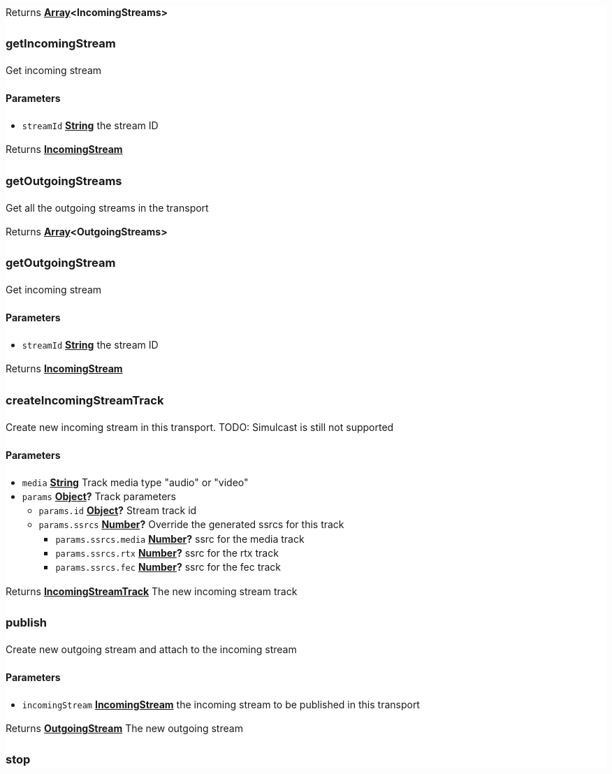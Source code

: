 Returns **[Array][297]&lt;IncomingStreams>** 

### getIncomingStream

Get incoming stream

#### Parameters

-   `streamId` **[String][284]** the stream ID

Returns **[IncomingStream][293]** 

### getOutgoingStreams

Get all the outgoing streams in the transport

Returns **[Array][297]&lt;OutgoingStreams>** 

### getOutgoingStream

Get incoming stream

#### Parameters

-   `streamId` **[String][284]** the stream ID

Returns **[IncomingStream][293]** 

### createIncomingStreamTrack

Create new incoming stream in this transport. TODO: Simulcast is still not supported

#### Parameters

-   `media` **[String][284]** Track media type "audio" or "video"
-   `params` **[Object][285]?** Track parameters
    -   `params.id` **[Object][285]?** Stream track id
    -   `params.ssrcs` **[Number][289]?** Override the generated ssrcs for this track
        -   `params.ssrcs.media` **[Number][289]?** ssrc for the media track
        -   `params.ssrcs.rtx` **[Number][289]?** ssrc for the rtx track
        -   `params.ssrcs.fec` **[Number][289]?** ssrc for the fec track

Returns **[IncomingStreamTrack][294]** The new incoming stream track

### publish

Create new outgoing stream and attach to the incoming stream

#### Parameters

-   `incomingStream` **[IncomingStream][293]** the incoming stream to be published in this transport

Returns **[OutgoingStream][295]** The new outgoing stream

### stop


[1]: #mediaserver
[2]: #terminate
[3]: #enablelog
[4]: #parameters
[5]: #enabledebug
[6]: #parameters-1
[7]: #setportrange
[8]: #parameters-2
[9]: #enableultradebug
[10]: #parameters-3
[11]: #createendpoint
[12]: #parameters-4
[13]: #createrecorder
[14]: #parameters-5
[15]: #createplayer
[16]: #parameters-6
[17]: #createstreamer
[18]: #createactivespeakerdetector
[19]: #createrefresher
[20]: #parameters-7
[21]: #createemulatedtransport
[22]: #parameters-8
[23]: #streamer
[24]: #createsession
[25]: #parameters-9
[26]: #stop
[27]: #sdpmanager
[28]: #getstate
[29]: #gettransport
[30]: #on
[31]: #parameters-10
[32]: #once
[33]: #parameters-11
[34]: #off
[35]: #parameters-12
[36]: #refresher
[37]: #add
[38]: #parameters-13
[39]: #on-1
[40]: #parameters-14
[41]: #once-1
[42]: #parameters-15
[43]: #off-1
[44]: #parameters-16
[45]: #stop-1
[46]: #recordertrack
[47]: #getid
[48]: #gettrack
[49]: #getencoding
[50]: #on-2
[51]: #parameters-17
[52]: #once-2
[53]: #parameters-18
[54]: #off-2
[55]: #parameters-19
[56]: #stop-2
[57]: #transponder
[58]: #setincomingtrack
[59]: #parameters-20
[60]: #getincomingtrack
[61]: #getavailablelayers
[62]: #ismuted
[63]: #getselectedtencoding
[64]: #getselectedspatiallayerid
[65]: #getselectedtemporallayerid
[66]: #selectlayer
[67]: #parameters-21
[68]: #setmaximumlayers
[69]: #parameters-22
[70]: #on-3
[71]: #parameters-23
[72]: #once-3
[73]: #parameters-24
[74]: #off-3
[75]: #parameters-25
[76]: #stop-3
[77]: #activespeakerdetector
[78]: #setminchangeperiod
[79]: #parameters-26
[80]: #addspeaker
[81]: #parameters-27
[82]: #removespeaker
[83]: #parameters-28
[84]: #on-4
[85]: #parameters-29
[86]: #once-4
[87]: #parameters-30
[88]: #off-4
[89]: #parameters-31
[90]: #stop-4
[91]: #recorder
[92]: #record
[93]: #parameters-32
[94]: #stop-5
[95]: #player
[96]: #on-5
[97]: #parameters-33
[98]: #once-5
[99]: #parameters-34
[100]: #off-5
[101]: #parameters-35
[102]: #gettracks
[103]: #getaudiotracks
[104]: #getvideotracks
[105]: #play
[106]: #parameters-36
[107]: #resume
[108]: #pause
[109]: #seek
[110]: #parameters-37
[111]: #stop-6
[112]: #streamersession
[113]: #getincomingstreamtrack
[114]: #getoutgoingstreamtrack
[115]: #on-6
[116]: #parameters-38
[117]: #once-6
[118]: #parameters-39
[119]: #off-6
[120]: #parameters-40
[121]: #stop-7
[122]: #incomingstream
[123]: #getid-1
[124]: #getstreaminfo
[125]: #on-7
[126]: #parameters-41
[127]: #once-7
[128]: #parameters-42
[129]: #off-7
[130]: #parameters-43
[131]: #getstats
[132]: #gettrack-1
[133]: #parameters-44
[134]: #gettracks-1
[135]: #getaudiotracks-1
[136]: #getvideotracks-1
[137]: #createtrack
[138]: #parameters-45
[139]: #stop-8
[140]: #outgoingstream
[141]: #getstats-1
[142]: #ismuted-1
[143]: #attachto
[144]: #parameters-46
[145]: #detach
[146]: #getstreaminfo-1
[147]: #getid-2
[148]: #on-8
[149]: #parameters-47
[150]: #once-8
[151]: #parameters-48
[152]: #off-8
[153]: #parameters-49
[154]: #gettracks-2
[155]: #gettrack-2
[156]: #parameters-50
[157]: #getaudiotracks-2
[158]: #getvideotracks-2
[159]: #createtrack-1
[160]: #parameters-51
[161]: #peerconnectionserver
[162]: #on-9
[163]: #parameters-52
[164]: #once-9
[165]: #parameters-53
[166]: #off-9
[167]: #parameters-54
[168]: #stop-9
[169]: #endpoint
[170]: #createtransport
[171]: #parameters-55
[172]: #getlocalcandidates
[173]: #getdtlsfingerprint
[174]: #createoffer
[175]: #parameters-56
[176]: #createpeerconnectionserver
[177]: #parameters-57
[178]: #createsdpmanager
[179]: #parameters-58
[180]: #on-10
[181]: #parameters-59
[182]: #once-10
[183]: #parameters-60
[184]: #off-10
[185]: #parameters-61
[186]: #stop-10
[187]: #emulatedtransport
[188]: #setremoteproperties
[189]: #parameters-62
[190]: #on-11
[191]: #parameters-63
[192]: #once-11
[193]: #parameters-64
[194]: #off-11
[195]: #parameters-65
[196]: #createincomingstream
[197]: #parameters-66
[198]: #play-1
[199]: #parameters-67
[200]: #resume-1
[201]: #pause-1
[202]: #seek-1
[203]: #parameters-68
[204]: #stop-11
[205]: #outgoingstreamtrack
[206]: #getid-3
[207]: #getmedia
[208]: #gettrackinfo
[209]: #getstats-2
[210]: #getssrcs
[211]: #ismuted-2
[212]: #attachto-1
[213]: #parameters-69
[214]: #detach-1
[215]: #gettransponder
[216]: #on-12
[217]: #parameters-70
[218]: #once-12
[219]: #parameters-71
[220]: #off-12
[221]: #parameters-72
[222]: #stop-12
[223]: #transport
[224]: #dump
[225]: #parameters-73
[226]: #setbandwidthprobing
[227]: #parameters-74
[228]: #setmaxprobingbitrate
[229]: #parameters-75
[230]: #setlocalproperties
[231]: #parameters-76
[232]: #setremoteproperties-1
[233]: #parameters-77
[234]: #on-13
[235]: #parameters-78
[236]: #once-13
[237]: #parameters-79
[238]: #off-13
[239]: #parameters-80
[240]: #getlocaldtlsinfo
[241]: #getlocaliceinfo
[242]: #getlocalcandidates-1
[243]: #getremotecandidates
[244]: #addremotecandidate
[245]: #parameters-81
[246]: #addremotecandidates
[247]: #parameters-82
[248]: #createoutgoingstream
[249]: #parameters-83
[250]: #createoutgoingstreamtrack
[251]: #parameters-84
[252]: #createincomingstream-1
[253]: #parameters-85
[254]: #getincomingstreams
[255]: #getincomingstream
[256]: #parameters-86
[257]: #getoutgoingstreams
[258]: #getoutgoingstream
[259]: #parameters-87
[260]: #createincomingstreamtrack
[261]: #parameters-88
[262]: #publish
[263]: #parameters-89
[264]: #stop-13
[265]: #incomingstreamtrack
[266]: #getstats-3
[267]: #getactivelayers
[268]: #getid-4
[269]: #gettrackinfo-1
[270]: #getssrcs-1
[271]: #getmedia-1
[272]: #on-14
[273]: #parameters-90
[274]: #once-14
[275]: #parameters-91
[276]: #off-14
[277]: #parameters-92
[278]: #attached
[279]: #refresh
[280]: #detached
[281]: #stop-14
[282]: https://developer.mozilla.org/docs/Web/JavaScript/Reference/Global_Objects/Boolean
[283]: #endpoint
[284]: https://developer.mozilla.org/docs/Web/JavaScript/Reference/Global_Objects/String
[285]: https://developer.mozilla.org/docs/Web/JavaScript/Reference/Global_Objects/Object
[286]: #recorder
[287]: #player
[288]: #streamer
[289]: https://developer.mozilla.org/docs/Web/JavaScript/Reference/Global_Objects/Number
[290]: #streamersession
[291]: #transport
[292]: https://developer.mozilla.org/docs/Web/JavaScript/Reference/Statements/function
[293]: #incomingstream
[294]: #incomingstreamtrack
[295]: #outgoingstream
[296]: #recordertrack
[297]: https://developer.mozilla.org/docs/Web/JavaScript/Reference/Global_Objects/Array
[298]: https://developer.mozilla.org/docs/Web/JavaScript/Reference/Global_Objects/undefined
[299]: #outgoingstreamtrack
[300]: #transponder
[301]: #peerconnectionserver
[302]: #sdpmanager
[303]: https://developer.mozilla.org/docs/Web/JavaScript/Reference/Global_Objects/Map